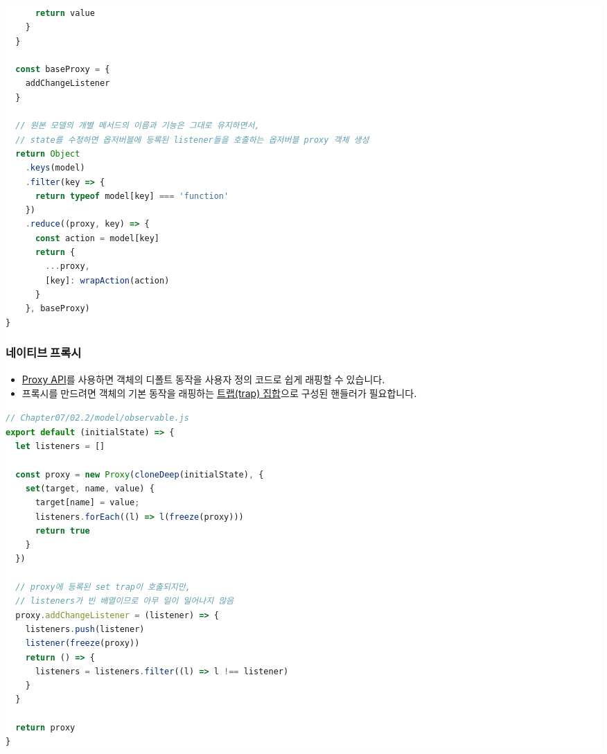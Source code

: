```js
      return value  
    }  
  }  
  
  const baseProxy = {  
    addChangeListener  
  }  

  // 원본 모델의 개별 메서드의 이름과 기능은 그대로 유지하면서,
  // state를 수정하면 옵저버블에 등록된 listener들을 호출하는 옵저버블 proxy 객체 생성
  return Object  
    .keys(model)  
    .filter(key => {  
      return typeof model[key] === 'function'  
    })  
    .reduce((proxy, key) => {  
      const action = model[key]  
      return {  
        ...proxy,  
        [key]: wrapAction(action)  
      }  
    }, baseProxy)  
}
```
### 네이티브 프록시

- [Proxy API](https://developer.mozilla.org/en-US/docs/Web/JavaScript/Reference/Global_Objects/Proxy)를 사용하면 객체의 디폴트 동작을 사용자 정의 코드로 쉽게 래핑할 수 있습니다.
- 프록시를 만드려면 객체의 기본 동작을 래핑하는 [트랩(trap) 집합](https://developer.mozilla.org/en-US/docs/Web/JavaScript/Reference/Global_Objects/Proxy#object_internal_methods)으로 구성된 핸들러가 필요합니다.

```js
// Chapter07/02.2/model/observable.js
export default (initialState) => {
  let listeners = []

  const proxy = new Proxy(cloneDeep(initialState), {
    set(target, name, value) {
      target[name] = value;
      listeners.forEach((l) => l(freeze(proxy)))
      return true
    }
  })

  // proxy에 등록된 set trap이 호출되지만,
  // listeners가 빈 배열이므로 아무 일이 일어나지 않음
  proxy.addChangeListener = (listener) => {
    listeners.push(listener)
    listener(freeze(proxy))
    return () => {
      listeners = listeners.filter((l) => l !== listener)
    }
  }

  return proxy
}
```

